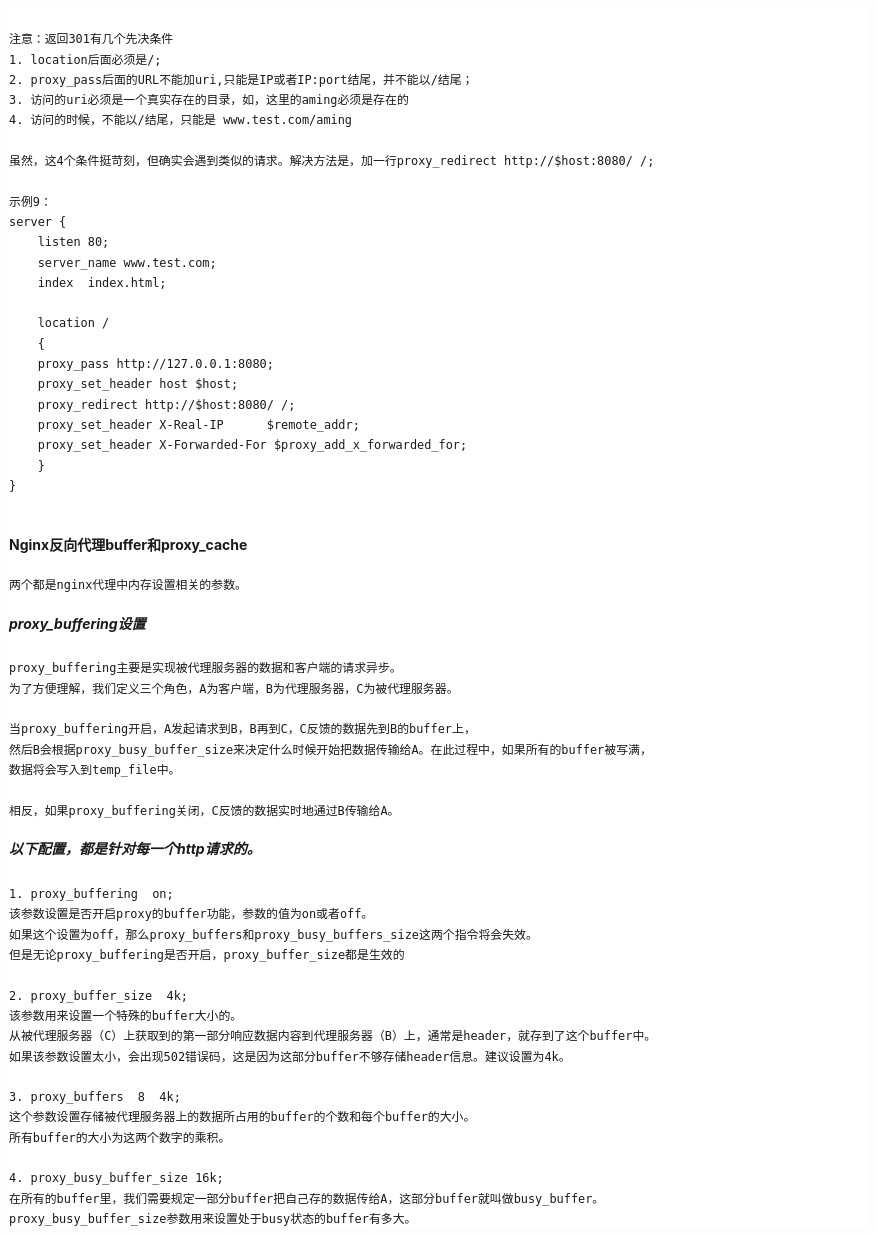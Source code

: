 ```

注意：返回301有几个先决条件
1. location后面必须是/; 
2. proxy_pass后面的URL不能加uri,只能是IP或者IP:port结尾，并不能以/结尾；
3. 访问的uri必须是一个真实存在的目录，如，这里的aming必须是存在的
4. 访问的时候，不能以/结尾，只能是 www.test.com/aming

虽然，这4个条件挺苛刻，但确实会遇到类似的请求。解决方法是，加一行proxy_redirect http://$host:8080/ /;

示例9：
server {
    listen 80;
    server_name www.test.com;
    index  index.html;

    location /
    {
	proxy_pass http://127.0.0.1:8080;
	proxy_set_header host $host;
	proxy_redirect http://$host:8080/ /;
	proxy_set_header X-Real-IP      $remote_addr;
    proxy_set_header X-Forwarded-For $proxy_add_x_forwarded_for;
    }
}


```


#### Nginx反向代理buffer和proxy_cache
```
两个都是nginx代理中内存设置相关的参数。
```

##### proxy_buffering设置
```
proxy_buffering主要是实现被代理服务器的数据和客户端的请求异步。
为了方便理解，我们定义三个角色，A为客户端，B为代理服务器，C为被代理服务器。

当proxy_buffering开启，A发起请求到B，B再到C，C反馈的数据先到B的buffer上，
然后B会根据proxy_busy_buffer_size来决定什么时候开始把数据传输给A。在此过程中，如果所有的buffer被写满，
数据将会写入到temp_file中。

相反，如果proxy_buffering关闭，C反馈的数据实时地通过B传输给A。
```

##### 以下配置，都是针对每一个http请求的。
```
1. proxy_buffering  on;
该参数设置是否开启proxy的buffer功能，参数的值为on或者off。
如果这个设置为off，那么proxy_buffers和proxy_busy_buffers_size这两个指令将会失效。 
但是无论proxy_buffering是否开启，proxy_buffer_size都是生效的

2. proxy_buffer_size  4k;
该参数用来设置一个特殊的buffer大小的。
从被代理服务器（C）上获取到的第一部分响应数据内容到代理服务器（B）上，通常是header，就存到了这个buffer中。 
如果该参数设置太小，会出现502错误码，这是因为这部分buffer不够存储header信息。建议设置为4k。

3. proxy_buffers  8  4k;
这个参数设置存储被代理服务器上的数据所占用的buffer的个数和每个buffer的大小。
所有buffer的大小为这两个数字的乘积。

4. proxy_busy_buffer_size 16k;
在所有的buffer里，我们需要规定一部分buffer把自己存的数据传给A，这部分buffer就叫做busy_buffer。
proxy_busy_buffer_size参数用来设置处于busy状态的buffer有多大。
```